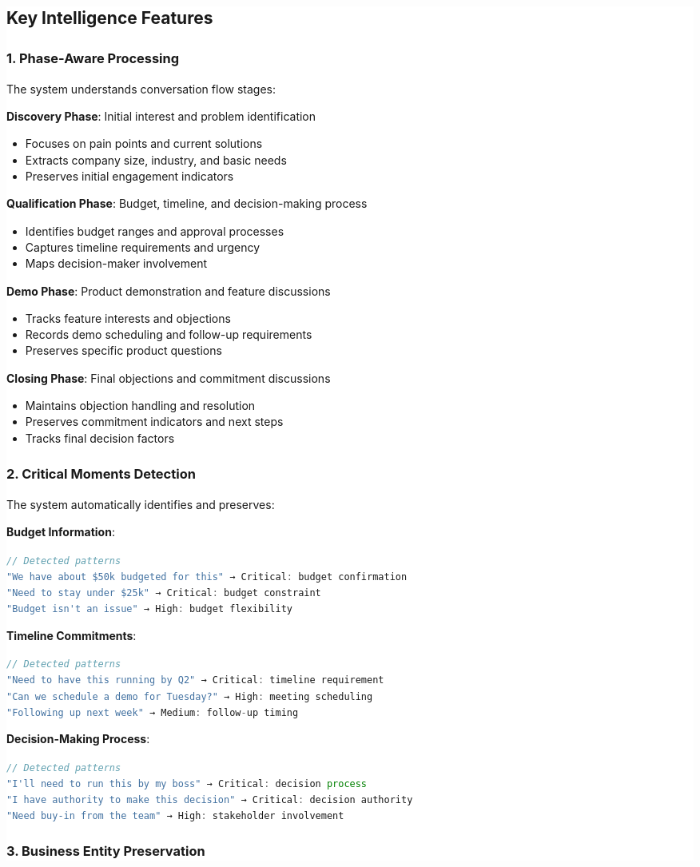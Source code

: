 ## Key Intelligence Features

### 1. Phase-Aware Processing

The system understands conversation flow stages:

**Discovery Phase**: Initial interest and problem identification
- Focuses on pain points and current solutions
- Extracts company size, industry, and basic needs
- Preserves initial engagement indicators

**Qualification Phase**: Budget, timeline, and decision-making process
- Identifies budget ranges and approval processes
- Captures timeline requirements and urgency
- Maps decision-maker involvement

**Demo Phase**: Product demonstration and feature discussions
- Tracks feature interests and objections
- Records demo scheduling and follow-up requirements
- Preserves specific product questions

**Closing Phase**: Final objections and commitment discussions
- Maintains objection handling and resolution
- Preserves commitment indicators and next steps
- Tracks final decision factors

### 2. Critical Moments Detection

The system automatically identifies and preserves:

**Budget Information**:
```typescript
// Detected patterns
"We have about $50k budgeted for this" → Critical: budget confirmation
"Need to stay under $25k" → Critical: budget constraint
"Budget isn't an issue" → High: budget flexibility
```

**Timeline Commitments**:
```typescript
// Detected patterns  
"Need to have this running by Q2" → Critical: timeline requirement
"Can we schedule a demo for Tuesday?" → High: meeting scheduling
"Following up next week" → Medium: follow-up timing
```

**Decision-Making Process**:
```typescript
// Detected patterns
"I'll need to run this by my boss" → Critical: decision process
"I have authority to make this decision" → Critical: decision authority
"Need buy-in from the team" → High: stakeholder involvement
```

### 3. Business Entity Preservation
